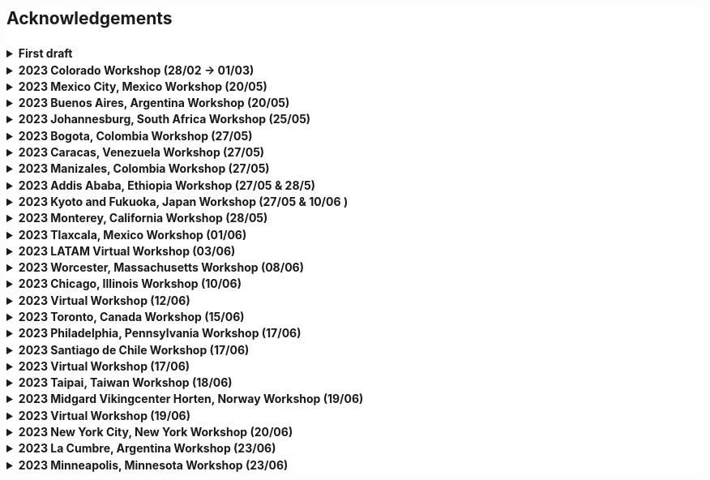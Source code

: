 ## Acknowledgements

<details><summary><strong>First draft</strong></summary></details>

<details><summary><strong>2023 Colorado Workshop (28/02 → 01/03)</strong></summary></details>

<details><summary><strong>2023 Mexico City, Mexico Workshop (20/05)</strong></summary></details>

<details><summary><strong>2023 Buenos Aires, Argentina Workshop (20/05)</strong></summary></details>

<details><summary><strong>2023 Johannesburg, South Africa Workshop (25/05)</strong></summary></details>


<details><summary><strong>2023 Bogota, Colombia Workshop (27/05)</strong></summary></details>

<details><summary><strong>2023 Caracas, Venezuela Workshop (27/05)</strong></summary></details>

<details><summary><strong>2023 Manizales, Colombia Workshop (27/05)</strong></summary></details>

<details><summary><strong>2023 Addis Ababa, Ethiopia Workshop (27/05 & 28/5)</strong></summary></details>

<details><summary><strong>2023 Kyoto and Fukuoka, Japan Workshop (27/05 & 10/06 )</strong></summary></details>

<details><summary><strong>2023 Monterey, California Workshop (28/05)</strong></summary></details>

<details><summary><strong>2023 Tlaxcala, Mexico Workshop (01/06)</strong></summary></details>

<details><summary><strong>2023 LATAM Virtual Workshop (03/06)</strong></summary></details>

<details><summary><strong>2023 Worcester, Massachusetts Workshop (08/06)</strong></summary></details>

<details><summary><strong>2023 Chicago, Illinois Workshop (10/06)</strong></summary></details>

<details><summary><strong>2023 Virtual Workshop (12/06)</strong></summary></details>

<details><summary><strong>2023 Toronto, Canada Workshop (15/06)</strong></summary></details>

<details><summary><strong>2023 Philadelphia, Pennsylvania Workshop (17/06)</strong></summary></details>

<details><summary><strong>2023 Santiago de Chile Workshop (17/06)</strong></summary></details>

<details><summary><strong>2023 Virtual Workshop (17/06)</strong></summary></details>

<details><summary><strong>2023 Taipai, Taiwan Workshop (18/06)</strong></summary></details>

<details><summary><strong>2023 Midgard Vikingcenter Horten, Norway Workshop (19/06)</strong></summary></details>

<details><summary><strong>2023 Virtual Workshop (19/06)</strong></summary></details>

<details><summary><strong>2023 New York City, New York Workshop (20/06)</strong></summary></details>

<details><summary><strong>2023 La Cumbre, Argentina Workshop (23/06)</strong></summary></details>

<details><summary><strong>2023 Minneapolis, Minnesota Workshop (23/06)</strong></summary></details>
